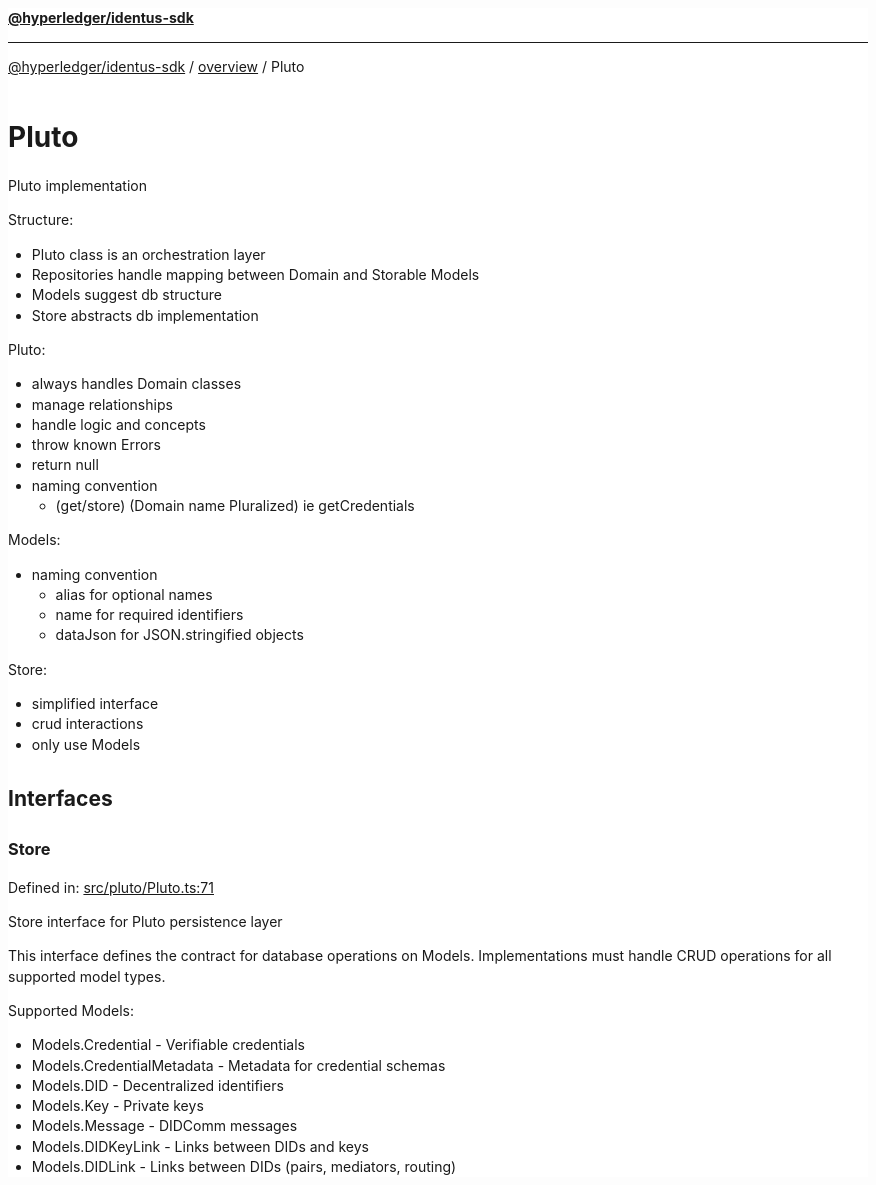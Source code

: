 [**@hyperledger/identus-sdk**](../../README.md)

***

[@hyperledger/identus-sdk](../../README.md) / [overview](../README.md) / Pluto

# Pluto

Pluto implementation

Structure:
- Pluto class is an orchestration layer
- Repositories handle mapping between Domain and Storable Models
- Models suggest db structure
- Store abstracts db implementation

Pluto:
- always handles Domain classes
- manage relationships
- handle logic and concepts
- throw known Errors
- return null
- naming convention
  - (get/store) (Domain name Pluralized) ie getCredentials

Models:
- naming convention
  - alias for optional names
  - name for required identifiers
  - dataJson for JSON.stringified objects

Store:
- simplified interface
- crud interactions
- only use Models

## Interfaces

### Store

Defined in: [src/pluto/Pluto.ts:71](https://github.com/hyperledger-identus/sdk-ts/blob/4243600f6763168a55268042deaef84553d9c943/src/pluto/Pluto.ts#L71)

Store interface for Pluto persistence layer

This interface defines the contract for database operations on Models.
Implementations must handle CRUD operations for all supported model types.

Supported Models:
- Models.Credential - Verifiable credentials
- Models.CredentialMetadata - Metadata for credential schemas
- Models.DID - Decentralized identifiers
- Models.Key - Private keys
- Models.Message - DIDComm messages
- Models.DIDKeyLink - Links between DIDs and keys
- Models.DIDLink - Links between DIDs (pairs, mediators, routing)
